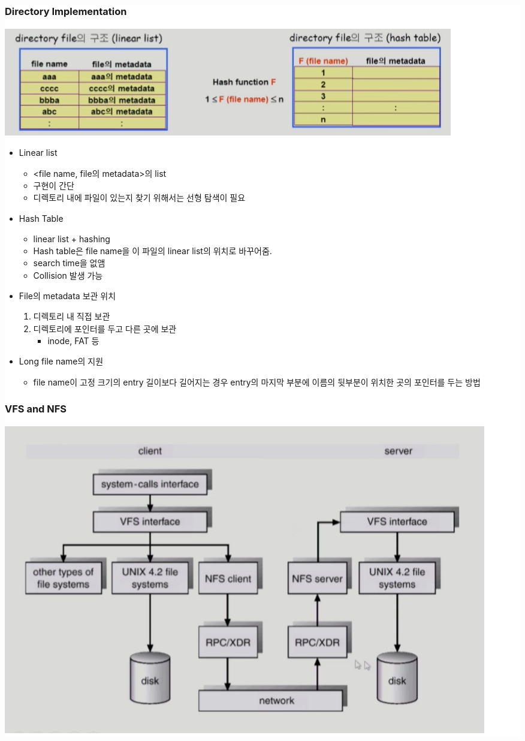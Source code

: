 ### Directory Implementation

![image-20220203165802776](10,-11장-파일-시스템과-구현.assets/image-20220203165802776.png)

- Linear list
  - <file name, file의 metadata>의 list
  - 구현이 간단
  - 디렉토리 내에 파일이 있는지 찾기 위해서는 선형 탐색이 필요

- Hash Table
  - linear list + hashing
  - Hash table은 file name을 이 파일의 linear list의 위치로 바꾸어줌.
  - search time을 없앰
  - Collision 발생 가능

- File의 metadata 보관 위치
  1. 디렉토리 내 직접 보관
  2. 디렉토리에 포인터를 두고 다른 곳에 보관
     - inode, FAT 등
- Long file name의 지원
  - file name이 고정 크기의 entry 길이보다 길어지는 경우 entry의 마지막 부분에 이름의 뒷부분이 위치한 곳의 포인터를 두는 방법


### VFS and NFS

![image-20220203171548117](10,-11장-파일-시스템과-구현.assets/image-20220203171548117.png)
